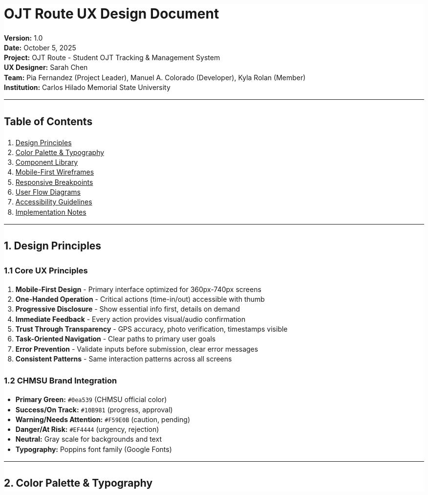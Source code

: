# OJT Route UX Design Document

**Version:** 1.0  
**Date:** October 5, 2025  
**Project:** OJT Route - Student OJT Tracking & Management System  
**UX Designer:** Sarah Chen  
**Team:** Pia Fernandez (Project Leader), Manuel A. Colorado (Developer), Kyla Rolan (Member)  
**Institution:** Carlos Hilado Memorial State University  

---

## Table of Contents

1. [Design Principles](#1-design-principles)
2. [Color Palette & Typography](#2-color-palette--typography)
3. [Component Library](#3-component-library)
4. [Mobile-First Wireframes](#4-mobile-first-wireframes)
5. [Responsive Breakpoints](#5-responsive-breakpoints)
6. [User Flow Diagrams](#6-user-flow-diagrams)
7. [Accessibility Guidelines](#7-accessibility-guidelines)
8. [Implementation Notes](#8-implementation-notes)

---

## 1. Design Principles

### 1.1 Core UX Principles

1. **Mobile-First Design** - Primary interface optimized for 360px-740px screens
2. **One-Handed Operation** - Critical actions (time-in/out) accessible with thumb
3. **Progressive Disclosure** - Show essential info first, details on demand
4. **Immediate Feedback** - Every action provides visual/audio confirmation
5. **Trust Through Transparency** - GPS accuracy, photo verification, timestamps visible
6. **Task-Oriented Navigation** - Clear paths to primary user goals
7. **Error Prevention** - Validate inputs before submission, clear error messages
8. **Consistent Patterns** - Same interaction patterns across all screens

### 1.2 CHMSU Brand Integration

- **Primary Green:** `#0ea539` (CHMSU official color)
- **Success/On Track:** `#10B981` (progress, approval)
- **Warning/Needs Attention:** `#F59E0B` (caution, pending)
- **Danger/At Risk:** `#EF4444` (urgency, rejection)
- **Neutral:** Gray scale for backgrounds and text
- **Typography:** Poppins font family (Google Fonts)

---

## 2. Color Palette & Typography
